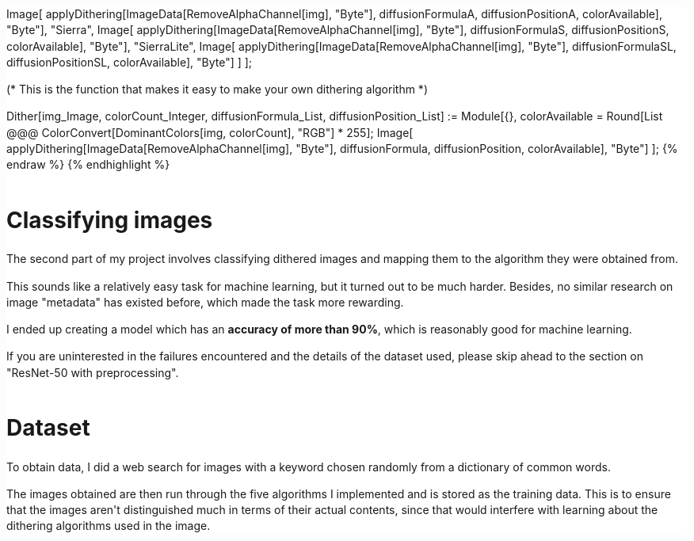    Image[
       applyDithering[ImageData[RemoveAlphaChannel[img], "Byte"], diffusionFormulaA, diffusionPositionA, colorAvailable],
   "Byte"],
   "Sierra", 
   Image[
       applyDithering[ImageData[RemoveAlphaChannel[img], "Byte"], diffusionFormulaS, diffusionPositionS, colorAvailable],
   "Byte"],
   "SierraLite", 
   Image[
       applyDithering[ImageData[RemoveAlphaChannel[img], "Byte"], diffusionFormulaSL, diffusionPositionSL, colorAvailable], 
   "Byte"]
   ]
  ];

(* This is the function that makes it easy to make your own dithering
algorithm *)

Dither[img_Image, colorCount_Integer, diffusionFormula_List, diffusionPosition_List] := Module[{},
    colorAvailable = Round[List @@@ ColorConvert[DominantColors[img, colorCount], "RGB"] * 255];
    Image[
        applyDithering[ImageData[RemoveAlphaChannel[img], "Byte"],  diffusionFormula, diffusionPosition, colorAvailable], 
    "Byte"]
   ];
{% endraw %}
{% endhighlight %}

# **Classifying images**

The second part of my project involves classifying dithered images and mapping them to the algorithm they were obtained from.

This sounds like a relatively easy task for machine learning, but it turned out to be much harder. Besides, no similar research on image "metadata" has existed before, which made the task more rewarding.

I ended up creating a model which has an **accuracy of more than 90%**, which is reasonably good for machine learning.

If you are uninterested in the failures encountered and the details of the dataset used, please skip ahead to the section on "ResNet-50 with preprocessing".

# Dataset

To obtain data, I did a web search for images with a keyword chosen randomly from a dictionary of common words.

The images obtained are then run through the five algorithms I implemented and is stored as the training data. This is to ensure that the images aren't distinguished much in terms of their actual contents, since that would interfere with learning about the dithering algorithms used in the image.


[^1]: R.W. Floyd, L. Steinberg, An adaptive algorithm for spatial grey scale. Proceedings of the Society of Information Display 17, 75-77 (1976).
[^2]: Bill Atkinson, private correspondence with John Balestrieri, January 2003 (unpublished)
[^3]: J. F. Jarvis, C. N. Judice and W. H. Ninke, A Survey of Techniques for the Display of Continuous Tone Pictures on Bi-level Displays. Computer Graphics and Image Processing, 5 13-40, 1976
[^4]: Frankie Sierra, in LIB 17 (Developer's Den), CIS Graphics Support Forum (unpublished)
[^5]: K. He, X. Zhang, S. Ren, J. Sun, "Deep Residual Learning for Image Recognition," arXiv:1512.03385 (2015)
  [1]: http://community.wolfram.com//c/portal/getImageAttachment?filename=image-dithering-cover.gif&userId=1371661
  [2]: http://community.wolfram.com//c/portal/getImageAttachment?filename=ScreenShot2018-07-13at3.50.44PM.png&userId=1371661
  [3]: http://community.wolfram.com//c/portal/getImageAttachment?filename=ScreenShot2018-07-13at4.11.46PM.png&userId=1371661
  [4]: http://community.wolfram.com//c/portal/getImageAttachment?filename=ScreenShot2018-07-13at4.15.27PM.png&userId=1371661
  [5]: http://community.wolfram.com//c/portal/getImageAttachment?filename=color-palette-og.gif&userId=1371661
  [6]: http://community.wolfram.com//c/portal/getImageAttachment?filename=color-palette-final.gif&userId=1371661
  [7]: http://community.wolfram.com//c/portal/getImageAttachment?filename=ScreenShot2018-07-13at4.19.57PM.png&userId=1371661
  [8]: http://community.wolfram.com//c/portal/getImageAttachment?filename=ScreenShot2018-07-13at4.23.38PM.png&userId=1371661
  [9]: http://community.wolfram.com//c/portal/getImageAttachment?filename=ScreenShot2018-07-13at4.28.38PM.png&userId=1371661
  [10]: http://community.wolfram.com//c/portal/getImageAttachment?filename=ScreenShot2018-07-13at4.29.39PM.png&userId=1371661
  [11]: http://community.wolfram.com//c/portal/getImageAttachment?filename=ScreenShot2018-07-13at4.31.40PM.png&userId=1371661
  [12]: http://community.wolfram.com//c/portal/getImageAttachment?filename=image-1.png&userId=1371661
  [13]: http://community.wolfram.com//c/portal/getImageAttachment?filename=ScreenShot2018-07-13at4.38.01PM.png&userId=1371661
  [14]: http://community.wolfram.com//c/portal/getImageAttachment?filename=ScreenShot2018-07-13at4.39.37PM.png&userId=1371661
  [15]: http://community.wolfram.com//c/portal/getImageAttachment?filename=ScreenShot2018-07-13at4.41.39PM.png&userId=1371661
  [16]: http://community.wolfram.com//c/portal/getImageAttachment?filename=ScreenShot2018-07-13at4.43.33PM.png&userId=1371661
  [17]: http://demonstrations.wolfram.com
  [18]: https://stackoverflow.com/a/141873
  [19]: http://community.wolfram.com//c/portal/getImageAttachment?filename=ScreenShot2018-07-13at5.03.37PM.png&userId=1371661
  [20]: http://community.wolfram.com//c/portal/getImageAttachment?filename=ScreenShot2018-07-14at1.11.09AM.png&userId=1371661
  [21]: http://community.wolfram.com//c/portal/getImageAttachment?filename=ScreenShot2018-07-14at1.21.55AM.png&userId=1371661
  [22]: http://community.wolfram.com//c/portal/getImageAttachment?filename=ScreenShot2018-07-14at1.24.56AM.png&userId=1371661
  [23]: http://community.wolfram.com//c/portal/getImageAttachment?filename=ScreenShot2018-07-14at1.28.45AM.png&userId=1371661
  [24]: https://unsplash.com/photos/zNN6ubHmruI?utm_source=unsplash&utm_medium=referral&utm_content=creditCopyText
  [25]: https://unsplash.com/photos/_4Ib-a8g9aA?utm_source=unsplash&utm_medium=referral&utm_content=creditCopyText
  [26]: https://unsplash.com/photos/CoD2Q92UaEg?utm_source=unsplash&utm_medium=referral&utm_content=creditCopyText
  [27]: https://unsplash.com/?utm_source=unsplash&utm_medium=referral&utm_content=creditCopyText
  [28]: https://www.dropbox.com/s/kmtzq6x4xkdn9y8/computational-essay.cdf?dl=0